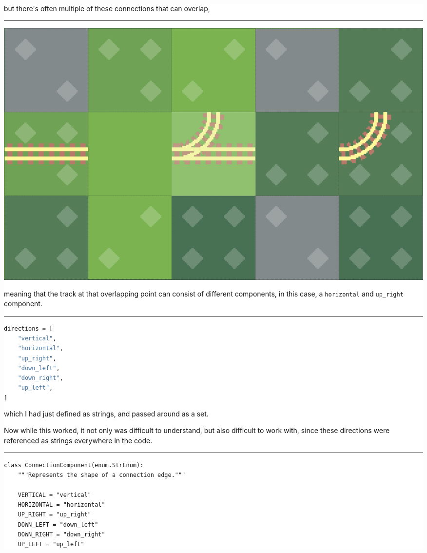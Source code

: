 but there's often multiple of these connections that can overlap,

------
![connection_separated](images/connection_separated.png)

meaning that the track at that overlapping point can consist of different components, in this case, a `horizontal` and `up_right` component.

------
```python
directions = [
    "vertical",
    "horizontal",
    "up_right",
    "down_left",
    "down_right",
    "up_left",
]
```

which I had just defined as strings, and passed around as a set.

Now while this worked, it not only was difficult to understand, but also difficult to work with, since these directions were referenced as strings everywhere in the code.

------
```
class ConnectionComponent(enum.StrEnum):
    """Represents the shape of a connection edge."""

    VERTICAL = "vertical"
    HORIZONTAL = "horizontal"
    UP_RIGHT = "up_right"
    DOWN_LEFT = "down_left"
    DOWN_RIGHT = "down_right"
    UP_LEFT = "up_left"
```
